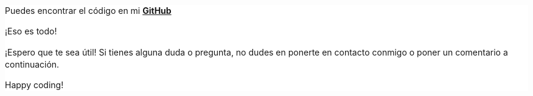 Puedes encontrar el código en mi [**GitHub**](https://github.com/xavidop/alexa-nodejs-lambda-helloworld-v2/blob/master/CICD.md)

¡Eso es todo!

¡Espero que te sea útil! Si tienes alguna duda o pregunta, no dudes en ponerte en contacto conmigo o poner un comentario a continuación.

Happy coding!
    

